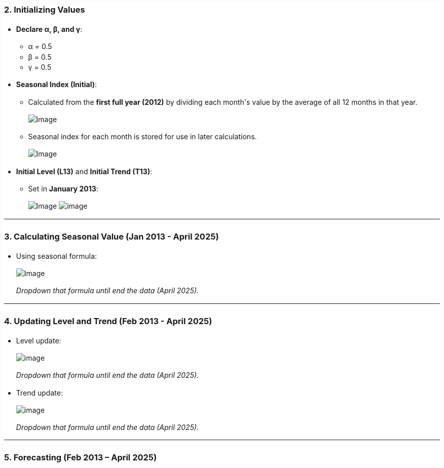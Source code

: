 
### 2. Initializing Values

- **Declare α, β, and γ**:
  - α = 0.5
  - β = 0.5
  - γ = 0.5

- **Seasonal Index (Initial)**:  
  - Calculated from the **first full year (2012)** by dividing each month's value by the average of all 12 months in that year.

    <img width="135" alt="Image" src="https://github.com/user-attachments/assets/ac51ec8d-1cbd-4982-8526-46a7647252bf" />
  - Seasonal index for each month is stored for use in later calculations.

    <img width="708" alt="Image" src="https://github.com/user-attachments/assets/4a369a91-ef69-484f-98af-8d663e765f76" />

- **Initial Level (L13)** and **Initial Trend (T13)**:  
  - Set in **January 2013**:

    <img width="516" alt="Image" src="https://github.com/user-attachments/assets/8990ec0a-8b8a-4280-a385-135273f93b74" />

    <img width="707" alt="image" src="https://github.com/user-attachments/assets/9bb30b31-433c-4619-8659-5dfb6d489ca1" />


---

### 3. Calculating Seasonal Value (Jan 2013 - April 2025)

- Using seasonal formula:
  
  <img width="197" alt="Image" src="https://github.com/user-attachments/assets/2bfdc7ff-296a-4cf4-b2a9-07e3578a7ee8" />
  
  *Dropdown that formula until end the data (April 2025).*

---

### 4. Updating Level and Trend (Feb 2013 - April 2025)

- Level update:
  
  <img width="296" alt="image" src="https://github.com/user-attachments/assets/0eb21c69-bbdc-460c-baad-44cc1711ad15" />
  
  *Dropdown that formula until end the data (April 2025).*


- Trend update:
  
  <img width="163" alt="image" src="https://github.com/user-attachments/assets/2f7f4dab-5d77-4f98-bb49-0d5bfbe34459" />

  *Dropdown that formula until end the data (April 2025).*


---

### 5. Forecasting (Feb 2013 – April 2025)
